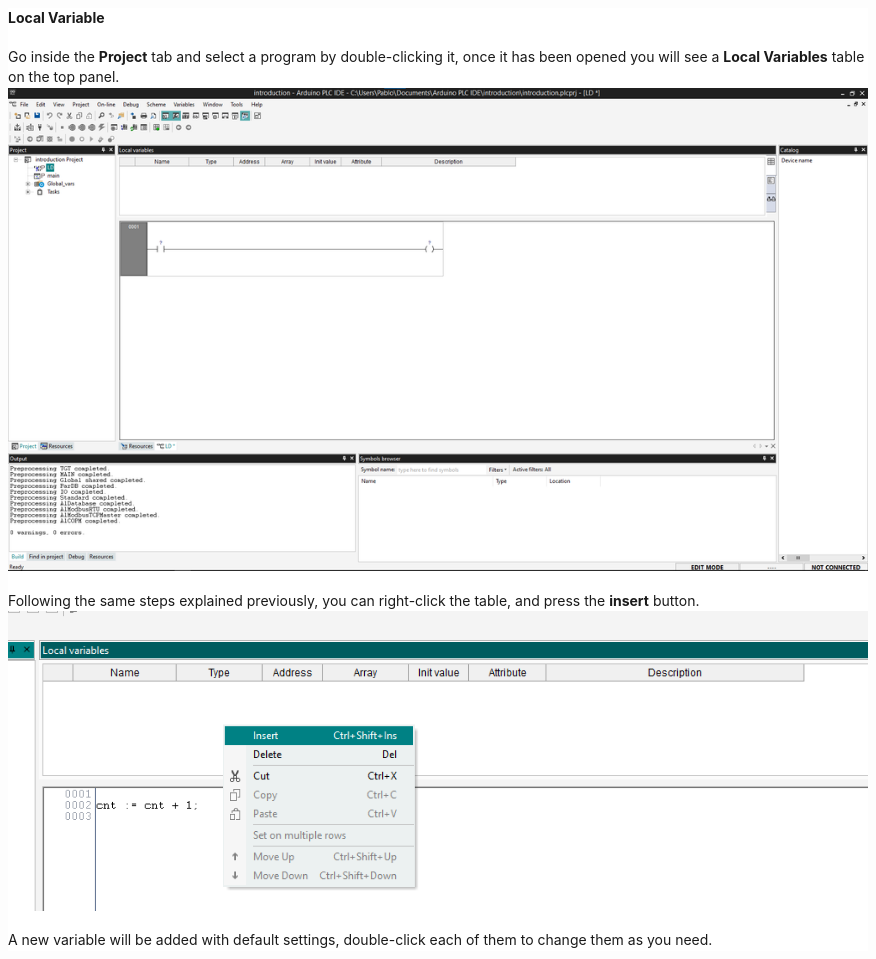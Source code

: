 #### Local Variable

Go inside the **Project** tab and select a program by double-clicking it, once it has been opened you will see a **Local Variables** table on the top panel.
![Default Ladder Diagram Program](assets/default_LD_program.png)

Following the same steps explained previously, you can right-click the table, and press the **insert** button.
![Add a new local variable on the local variables table](assets/newLocalVariable.png)

A new variable will be added with default settings, double-click each of them to change them as you need.
